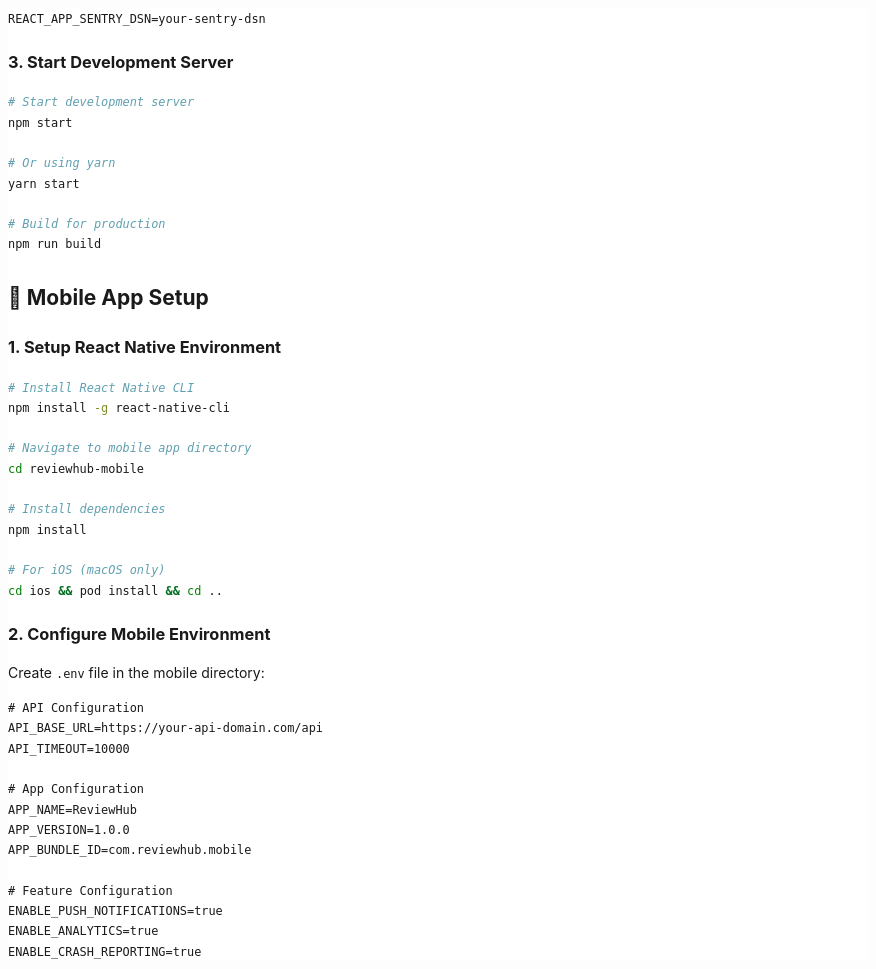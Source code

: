 ```env
REACT_APP_SENTRY_DSN=your-sentry-dsn
```

### 3. Start Development Server

```bash
# Start development server
npm start

# Or using yarn
yarn start

# Build for production
npm run build
```

## 📱 Mobile App Setup

### 1. Setup React Native Environment

```bash
# Install React Native CLI
npm install -g react-native-cli

# Navigate to mobile app directory
cd reviewhub-mobile

# Install dependencies
npm install

# For iOS (macOS only)
cd ios && pod install && cd ..
```

### 2. Configure Mobile Environment

Create `.env` file in the mobile directory:

```env
# API Configuration
API_BASE_URL=https://your-api-domain.com/api
API_TIMEOUT=10000

# App Configuration
APP_NAME=ReviewHub
APP_VERSION=1.0.0
APP_BUNDLE_ID=com.reviewhub.mobile

# Feature Configuration
ENABLE_PUSH_NOTIFICATIONS=true
ENABLE_ANALYTICS=true
ENABLE_CRASH_REPORTING=true
```
